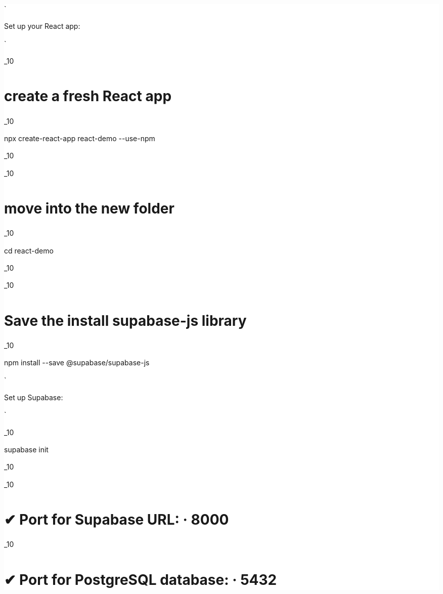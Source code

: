   
`

Set up your React app:

`  

_10

# create a fresh React app

_10

npx create-react-app react-demo --use-npm

_10

_10

# move into the new folder

_10

cd react-demo

_10

_10

# Save the install supabase-js library

_10

npm install --save @supabase/supabase-js

  
`

Set up Supabase:

`  

_10

supabase init

_10

_10

# ✔ Port for Supabase URL: · 8000

_10

# ✔ Port for PostgreSQL database: · 5432

